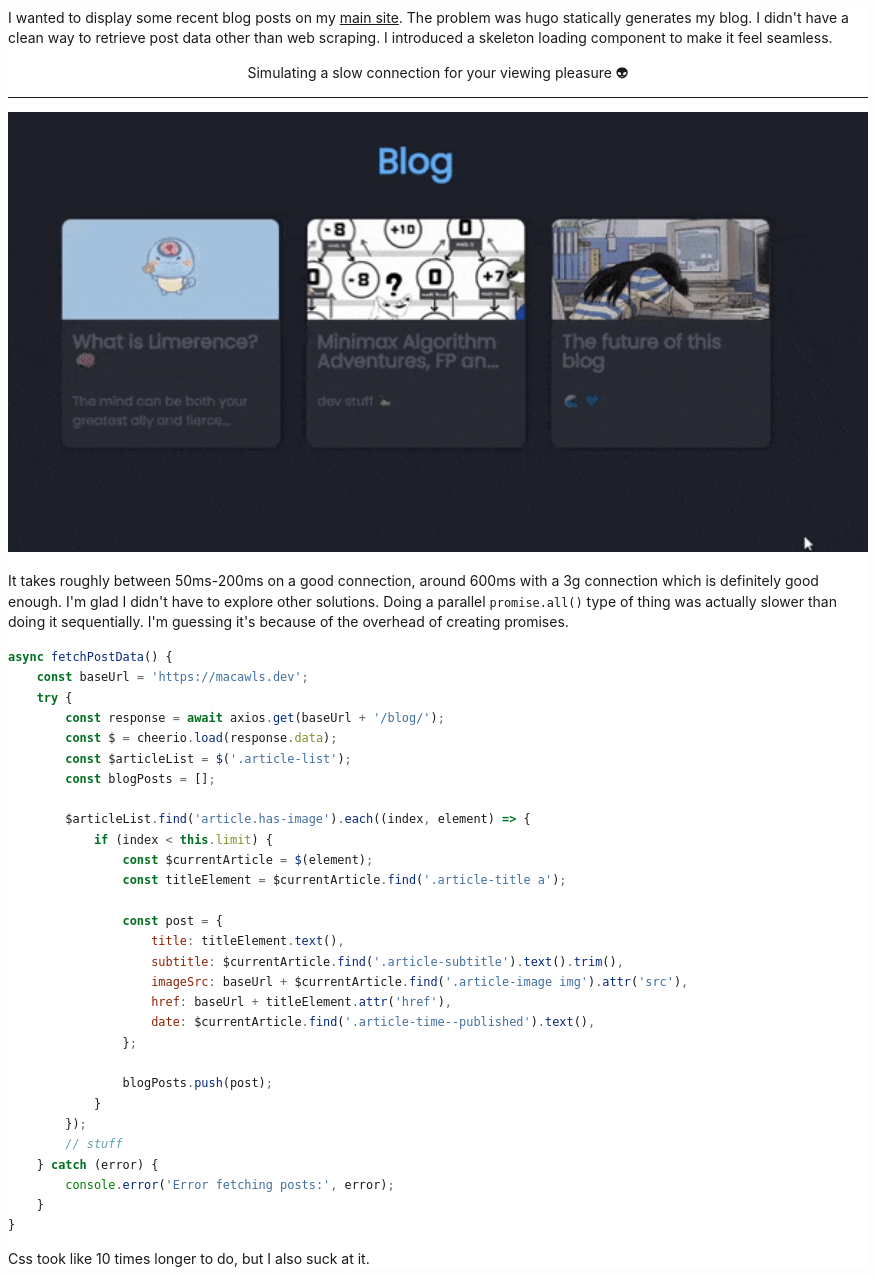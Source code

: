 I wanted to display some recent blog posts on my [main site](https://macawls.dev/). The problem was hugo statically generates my blog. I didn't have a clean way to retrieve post data other than web scraping. I introduced a skeleton loading component to make it feel seamless.

<center>
Simulating a slow connection for your viewing pleasure 👽 <hr>
</center>

<center>
<img src="loading.gif" width="100%"/>
</center>

It takes roughly between 50ms-200ms on a good connection, around 600ms with a 3g connection which is definitely good enough. I'm glad I didn't have to explore other solutions.  Doing a parallel ```promise.all()``` type of thing was actually slower than doing it sequentially. I'm guessing it's because of the overhead of creating promises.

```js
async fetchPostData() {
    const baseUrl = 'https://macawls.dev';
    try {
        const response = await axios.get(baseUrl + '/blog/');
        const $ = cheerio.load(response.data);
        const $articleList = $('.article-list');
        const blogPosts = [];

        $articleList.find('article.has-image').each((index, element) => {
            if (index < this.limit) {
                const $currentArticle = $(element);
                const titleElement = $currentArticle.find('.article-title a');
                
                const post = {
                    title: titleElement.text(),
                    subtitle: $currentArticle.find('.article-subtitle').text().trim(),
                    imageSrc: baseUrl + $currentArticle.find('.article-image img').attr('src'),
                    href: baseUrl + titleElement.attr('href'),
                    date: $currentArticle.find('.article-time--published').text(),
                };

                blogPosts.push(post);
            }
        });
        // stuff
    } catch (error) {
        console.error('Error fetching posts:', error);
    }
}
```
Css took like 10 times longer to do, but I also suck at it.
